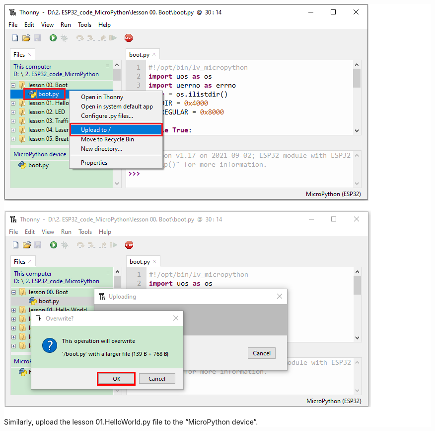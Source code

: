 ![](media/eb58bc02688f3d1aeff9c633419a2729.png)

![](media/bd91aaba82d6016da9cbcbd76cc725ab.png)

Similarly, upload the lesson 01.HelloWorld.py file to the “MicroPython device”.
